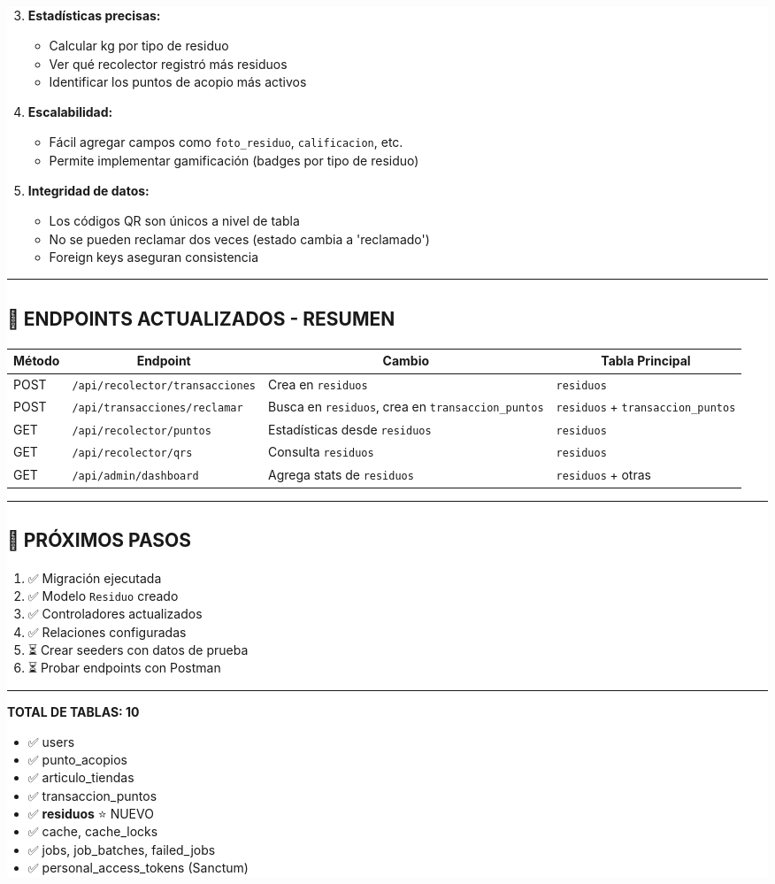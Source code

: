 3. **Estadísticas precisas:**
   - Calcular kg por tipo de residuo
   - Ver qué recolector registró más residuos
   - Identificar los puntos de acopio más activos

4. **Escalabilidad:**
   - Fácil agregar campos como `foto_residuo`, `calificacion`, etc.
   - Permite implementar gamificación (badges por tipo de residuo)

5. **Integridad de datos:**
   - Los códigos QR son únicos a nivel de tabla
   - No se pueden reclamar dos veces (estado cambia a 'reclamado')
   - Foreign keys aseguran consistencia

---

## 🚀 ENDPOINTS ACTUALIZADOS - RESUMEN

| Método | Endpoint | Cambio | Tabla Principal |
|--------|----------|--------|-----------------|
| POST | `/api/recolector/transacciones` | Crea en `residuos` | `residuos` |
| POST | `/api/transacciones/reclamar` | Busca en `residuos`, crea en `transaccion_puntos` | `residuos` + `transaccion_puntos` |
| GET | `/api/recolector/puntos` | Estadísticas desde `residuos` | `residuos` |
| GET | `/api/recolector/qrs` | Consulta `residuos` | `residuos` |
| GET | `/api/admin/dashboard` | Agrega stats de `residuos` | `residuos` + otras |

---

## 📝 PRÓXIMOS PASOS

1. ✅ Migración ejecutada
2. ✅ Modelo `Residuo` creado
3. ✅ Controladores actualizados
4. ✅ Relaciones configuradas
5. ⏳ Crear seeders con datos de prueba
6. ⏳ Probar endpoints con Postman

---

**TOTAL DE TABLAS: 10**
- ✅ users
- ✅ punto_acopios
- ✅ articulo_tiendas
- ✅ transaccion_puntos
- ✅ **residuos** ⭐ NUEVO
- ✅ cache, cache_locks
- ✅ jobs, job_batches, failed_jobs
- ✅ personal_access_tokens (Sanctum)
